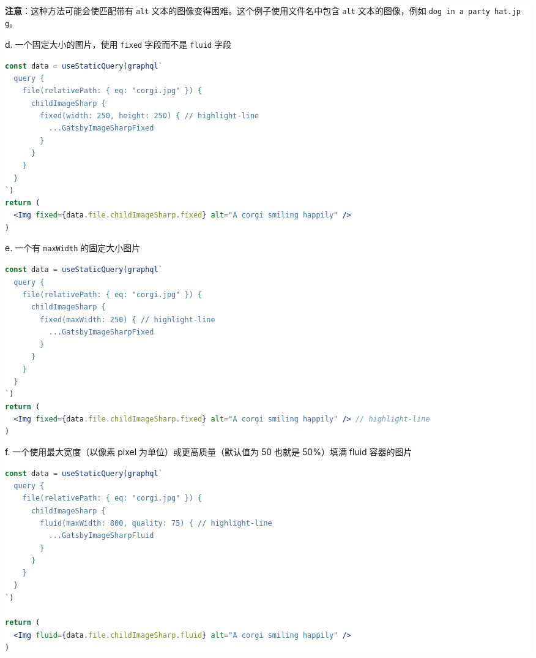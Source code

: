 **注意**：这种方法可能会使匹配带有 `alt` 文本的图像变得困难。这个例子使用文件名中包含 `alt` 文本的图像，例如 `dog in a party hat.jpg`。

d. 一个固定大小的图片，使用 `fixed` 字段而不是 `fluid` 字段

```jsx
const data = useStaticQuery(graphql`
  query {
    file(relativePath: { eq: "corgi.jpg" }) {
      childImageSharp {
        fixed(width: 250, height: 250) { // highlight-line
          ...GatsbyImageSharpFixed
        }
      }
    }
  }
`)
return (
  <Img fixed={data.file.childImageSharp.fixed} alt="A corgi smiling happily" />
)
```

e. 一个有 `maxWidth` 的固定大小图片

```jsx
const data = useStaticQuery(graphql`
  query {
    file(relativePath: { eq: "corgi.jpg" }) {
      childImageSharp {
        fixed(maxWidth: 250) { // highlight-line
          ...GatsbyImageSharpFixed
        }
      }
    }
  }
`)
return (
  <Img fixed={data.file.childImageSharp.fixed} alt="A corgi smiling happily" /> // highlight-line
)
```

f. 一个使用最大宽度（以像素 pixel 为单位）或更高质量（默认值为 50 也就是 50%）填满 fluid 容器的图片

```jsx
const data = useStaticQuery(graphql`
  query {
    file(relativePath: { eq: "corgi.jpg" }) {
      childImageSharp {
        fluid(maxWidth: 800, quality: 75) { // highlight-line
          ...GatsbyImageSharpFluid
        }
      }
    }
  }
`)

return (
  <Img fluid={data.file.childImageSharp.fluid} alt="A corgi smiling happily" />
)
```
